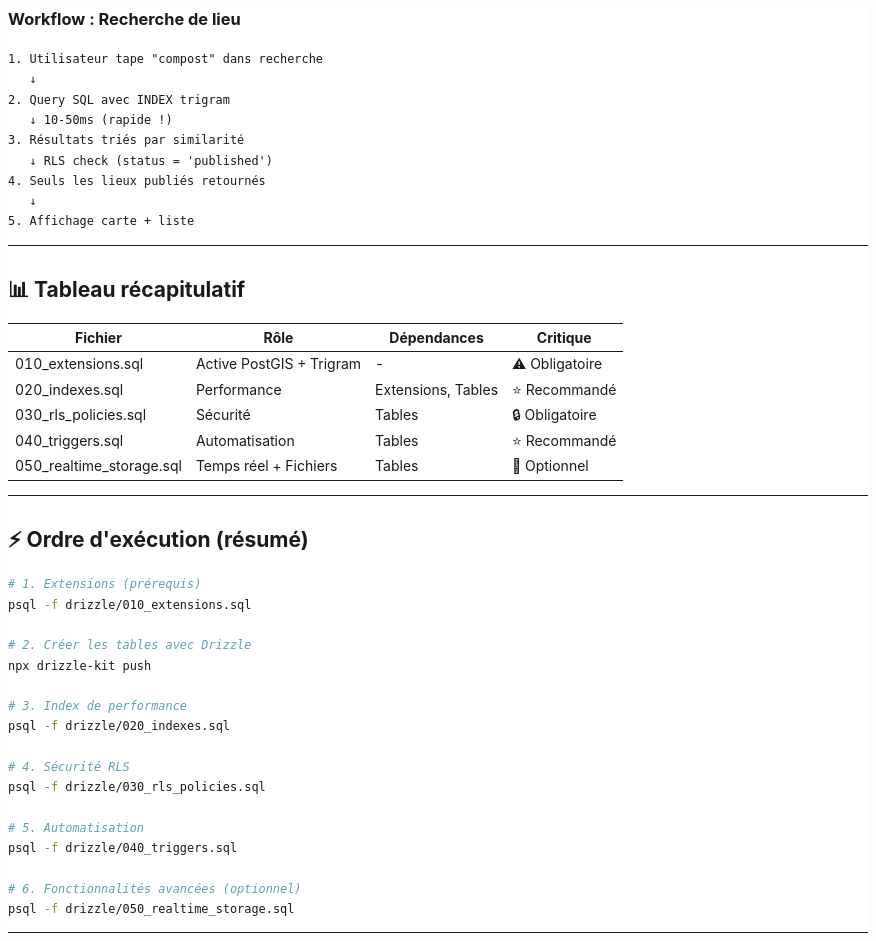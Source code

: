 ### Workflow : Recherche de lieu

```
1. Utilisateur tape "compost" dans recherche
   ↓
2. Query SQL avec INDEX trigram
   ↓ 10-50ms (rapide !)
3. Résultats triés par similarité
   ↓ RLS check (status = 'published')
4. Seuls les lieux publiés retournés
   ↓
5. Affichage carte + liste
```

---

## 📊 Tableau récapitulatif

| Fichier | Rôle | Dépendances | Critique |
|---------|------|-------------|----------|
| 010_extensions.sql | Active PostGIS + Trigram | - | ⚠️ Obligatoire |
| 020_indexes.sql | Performance | Extensions, Tables | ⭐ Recommandé |
| 030_rls_policies.sql | Sécurité | Tables | 🔒 Obligatoire |
| 040_triggers.sql | Automatisation | Tables | ⭐ Recommandé |
| 050_realtime_storage.sql | Temps réel + Fichiers | Tables | 🎨 Optionnel |

---

## ⚡ Ordre d'exécution (résumé)

```bash
# 1. Extensions (prérequis)
psql -f drizzle/010_extensions.sql

# 2. Créer les tables avec Drizzle
npx drizzle-kit push

# 3. Index de performance
psql -f drizzle/020_indexes.sql

# 4. Sécurité RLS
psql -f drizzle/030_rls_policies.sql

# 5. Automatisation
psql -f drizzle/040_triggers.sql

# 6. Fonctionnalités avancées (optionnel)
psql -f drizzle/050_realtime_storage.sql
```

---